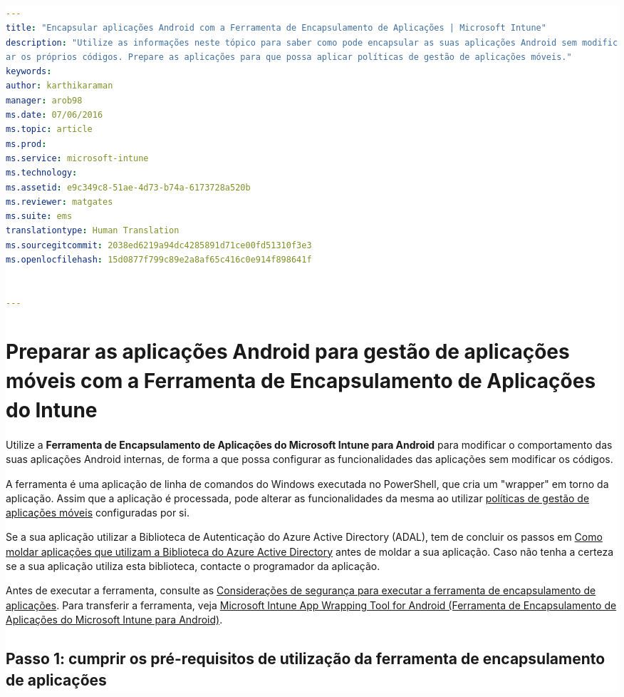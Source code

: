 ```yaml
---
title: "Encapsular aplicações Android com a Ferramenta de Encapsulamento de Aplicações | Microsoft Intune"
description: "Utilize as informações neste tópico para saber como pode encapsular as suas aplicações Android sem modificar os próprios códigos. Prepare as aplicações para que possa aplicar políticas de gestão de aplicações móveis."
keywords: 
author: karthikaraman
manager: arob98
ms.date: 07/06/2016
ms.topic: article
ms.prod: 
ms.service: microsoft-intune
ms.technology: 
ms.assetid: e9c349c8-51ae-4d73-b74a-6173728a520b
ms.reviewer: matgates
ms.suite: ems
translationtype: Human Translation
ms.sourcegitcommit: 2038ed6219a94dc4285891d71ce00fd51310f3e3
ms.openlocfilehash: 15d0877f799c89e2a8af65c416c0e914f898641f


---
```


# Preparar as aplicações Android para gestão de aplicações móveis com a Ferramenta de Encapsulamento de Aplicações do Intune
Utilize a **Ferramenta de Encapsulamento de Aplicações do Microsoft Intune para Android** para modificar o comportamento das suas aplicações Android internas, de forma a que possa configurar as funcionalidades das aplicações sem modificar os códigos.

A ferramenta é uma aplicação de linha de comandos do Windows executada no PowerShell, que cria um "wrapper" em torno da aplicação. Assim que a aplicação é processada, pode alterar as funcionalidades da mesma ao utilizar [políticas de gestão de aplicações móveis](configure-and-deploy-mobile-application-management-policies-in-the-microsoft-intune-console.md) configuradas por si.

Se a sua aplicação utilizar a Biblioteca de Autenticação do Azure Active Directory (ADAL), tem de concluir os passos em [Como moldar aplicações que utilizam a Biblioteca do Azure Active Directory](#how-to-wrap-apps-that-use-the-azure-active-directory-library) antes de moldar a sua aplicação. Caso não tenha a certeza se a sua aplicação utiliza esta biblioteca, contacte o programador da aplicação.

Antes de executar a ferramenta, consulte as [Considerações de segurança para executar a ferramenta de encapsulamento de aplicações](#security-considerations-for-running-the-app-wrapping-tool). Para transferir a ferramenta, veja [Microsoft Intune App Wrapping Tool for Android (Ferramenta de Encapsulamento de Aplicações do Microsoft Intune para Android)](https://www.microsoft.com/download/details.aspx?id=47267).

## Passo 1: cumprir os pré-requisitos de utilização da ferramenta de encapsulamento de aplicações
